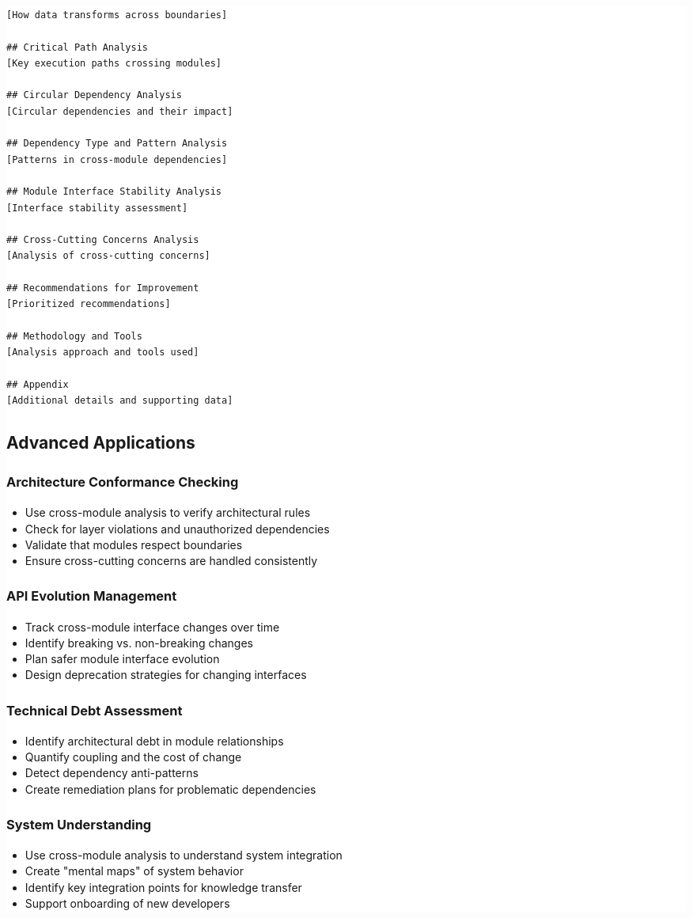 ```
[How data transforms across boundaries]

## Critical Path Analysis
[Key execution paths crossing modules]

## Circular Dependency Analysis
[Circular dependencies and their impact]

## Dependency Type and Pattern Analysis
[Patterns in cross-module dependencies]

## Module Interface Stability Analysis
[Interface stability assessment]

## Cross-Cutting Concerns Analysis
[Analysis of cross-cutting concerns]

## Recommendations for Improvement
[Prioritized recommendations]

## Methodology and Tools
[Analysis approach and tools used]

## Appendix
[Additional details and supporting data]
```

## Advanced Applications

### Architecture Conformance Checking
- Use cross-module analysis to verify architectural rules
- Check for layer violations and unauthorized dependencies
- Validate that modules respect boundaries
- Ensure cross-cutting concerns are handled consistently

### API Evolution Management
- Track cross-module interface changes over time
- Identify breaking vs. non-breaking changes
- Plan safer module interface evolution
- Design deprecation strategies for changing interfaces

### Technical Debt Assessment
- Identify architectural debt in module relationships
- Quantify coupling and the cost of change
- Detect dependency anti-patterns
- Create remediation plans for problematic dependencies

### System Understanding
- Use cross-module analysis to understand system integration
- Create "mental maps" of system behavior
- Identify key integration points for knowledge transfer
- Support onboarding of new developers
